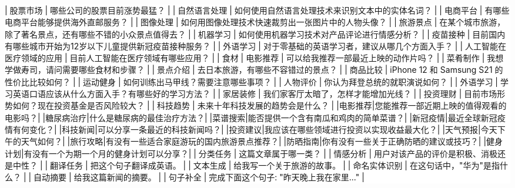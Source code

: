 | 股票市场                                          | 哪些公司的股票目前涨势最猛？                                                                                                                                                                                                                                                       |
| 自然语言处理                                     | 如何使用自然语言处理技术来识别文本中的实体名词？                                                                                                                                                                                                                                     |
| 电商平台                                          | 有哪些电商平台能够提供海外直邮服务？                                                                                                                                                                                                                                               |
| 图像处理                                          | 如何用图像处理技术快速裁剪出一张图片中的人物头像？                                                                                                                                                                                                                                  |
| 旅游景点                                          | 在某个城市旅游，除了著名景点，还有哪些不错的小众景点值得去？                                                                                                                                                                                                                        |
| 机器学习                                          | 如何使用机器学习技术对产品评论进行情感分析？                                                                                                                                                                                                                                         |
| 疫苗接种                                          | 目前国内有哪些城市开始为12岁以下儿童提供新冠疫苗接种服务？                                                                                                                                                                                                                          |
| 外语学习                                          | 对于零基础的英语学习者，建议从哪几个方面入手？                                                                                                                                                                                                                                       |
| 人工智能在医疗领域的应用                         | 目前人工智能在医疗领域有哪些应用？                                                                                                                                                                                                                                                   |
| 食材
| 电影推荐 | 可以给我推荐一部最近上映的动作片吗？ |
| 菜肴制作 | 我想学做寿司，请问需要哪些食材和步骤？ |
| 景点介绍 | 去日本旅游，有哪些不容错过的景点？ |
| 商品比较 | iPhone 12 和 Samsung S21 的性价比比较如何？ |
| 运动健身 | 如何训练出马甲线？需要注意哪些事项？ |
| 人物评价 | 你认为拜登总统的就职演说如何？ |
| 外语学习 | 学习英语口语应该从什么方面入手？有哪些好的学习方法？ |
| 家居装修 | 我们家客厅太暗了，怎样才能增加光线？ |
| 投资理财 | 目前市场形势如何？现在投资基金是否风险较大？ |
| 科技趋势 | 未来十年科技发展的趋势会是什么？ |
|电影推荐|您能推荐一部近期上映的值得观看的电影吗？|
|糖尿病治疗|什么是糖尿病的最佳治疗方法？|
|菜谱搜索|能否提供一个含有南瓜和鸡肉的简单菜谱？|
|新冠疫情|最近全球新冠疫情有何变化？|
|科技新闻|可以分享一条最近的科技新闻吗？|
|投资建议|我应该在哪些领域进行投资以实现收益最大化？|
|天气预报|今天下午的天气如何？|
|旅行攻略|有没有一些适合家庭游玩的国内旅游景点推荐？|
|防晒指南|你有没有一些关于正确防晒的建议或技巧？|
|健身计划|有没有一个为期一个月的健身计划可以分享？|
| 分类任务                           | 这篇文章属于哪一类？                                           |
| 情感分析                           | 用户对该产品的评价是积极、消极还是中性？                     |
| 翻译任务                           | 把这个句子翻译成英语。                                         |
| 文本生成                           | 给我写一个关于旅游的故事。                                     |
| 命名实体识别                       | 在这句话中，"华为"是指什么？                                   |
| 自动摘要                           | 给我这篇新闻的摘要。                                           |
| 句子补全                           | 完成下面这个句子: "昨天晚上我在家里..."                         |